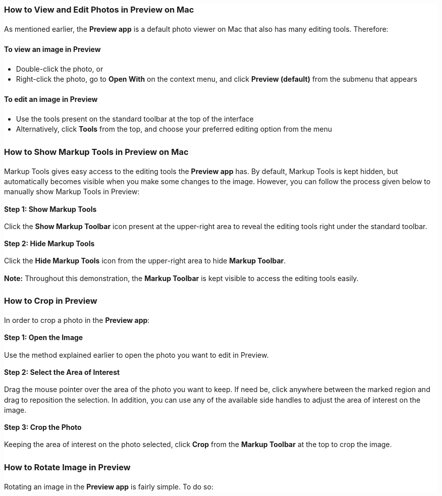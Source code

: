 ### How to View and Edit Photos in Preview on Mac

As mentioned earlier, the **Preview app** is a default photo viewer on Mac that also has many editing tools. Therefore:

#### To view an image in Preview

* Double-click the photo, or
* Right-click the photo, go to **Open With** on the context menu, and click **Preview (default)** from the submenu that appears

#### To edit an image in Preview

* Use the tools present on the standard toolbar at the top of the interface
* Alternatively, click **Tools** from the top, and choose your preferred editing option from the menu

### How to Show Markup Tools in Preview on Mac

Markup Tools gives easy access to the editing tools the **Preview app** has. By default, Markup Tools is kept hidden, but automatically becomes visible when you make some changes to the image. However, you can follow the process given below to manually show Markup Tools in Preview:

**Step 1: Show Markup Tools**

Click the **Show Markup Toolbar** icon present at the upper-right area to reveal the editing tools right under the standard toolbar.

**Step 2: Hide Markup Tools**

Click the **Hide Markup Tools** icon from the upper-right area to hide **Markup Toolbar**.

**Note:** Throughout this demonstration, the **Markup Toolbar** is kept visible to access the editing tools easily.

### How to Crop in Preview

In order to crop a photo in the **Preview app**:

**Step 1: Open the Image**

Use the method explained earlier to open the photo you want to edit in Preview.

**Step 2: Select the Area of Interest**

Drag the mouse pointer over the area of the photo you want to keep. If need be, click anywhere between the marked region and drag to reposition the selection. In addition, you can use any of the available side handles to adjust the area of interest on the image.

**Step 3: Crop the Photo**

Keeping the area of interest on the photo selected, click **Crop** from the **Markup Toolbar** at the top to crop the image.

### How to Rotate Image in Preview

Rotating an image in the **Preview app** is fairly simple. To do so:
